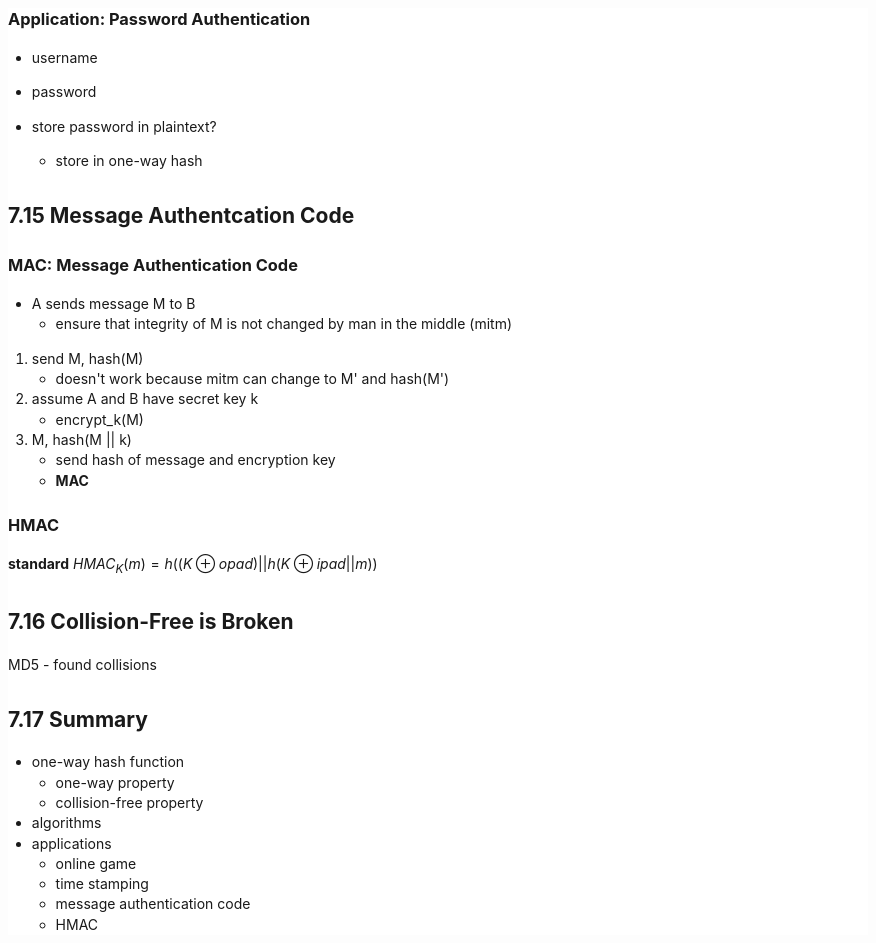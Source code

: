### Application: Password Authentication
- username
- password

- store password in plaintext?
  - store in one-way hash

## 7.15 Message Authentcation Code
### MAC: Message Authentication Code
- A sends message M to B
  - ensure that integrity of M is not changed by man in the middle (mitm)
1. send M, hash(M)
   - doesn't work because mitm can change to M' and hash(M')
2. assume A and B have secret key k
   - encrypt_k(M)
3. M, hash(M || k)
   - send hash of message and encryption key
   - **MAC**

### HMAC
**standard**
$HMAC_K(m)=h((K\oplus{}opad)||h(K\oplus{}ipad||m))$

## 7.16 Collision-Free is Broken
MD5 - found collisions

## 7.17 Summary
- one-way hash function
  - one-way property
  - collision-free property
- algorithms
- applications
  - online game
  - time stamping
  - message authentication code
  - HMAC
